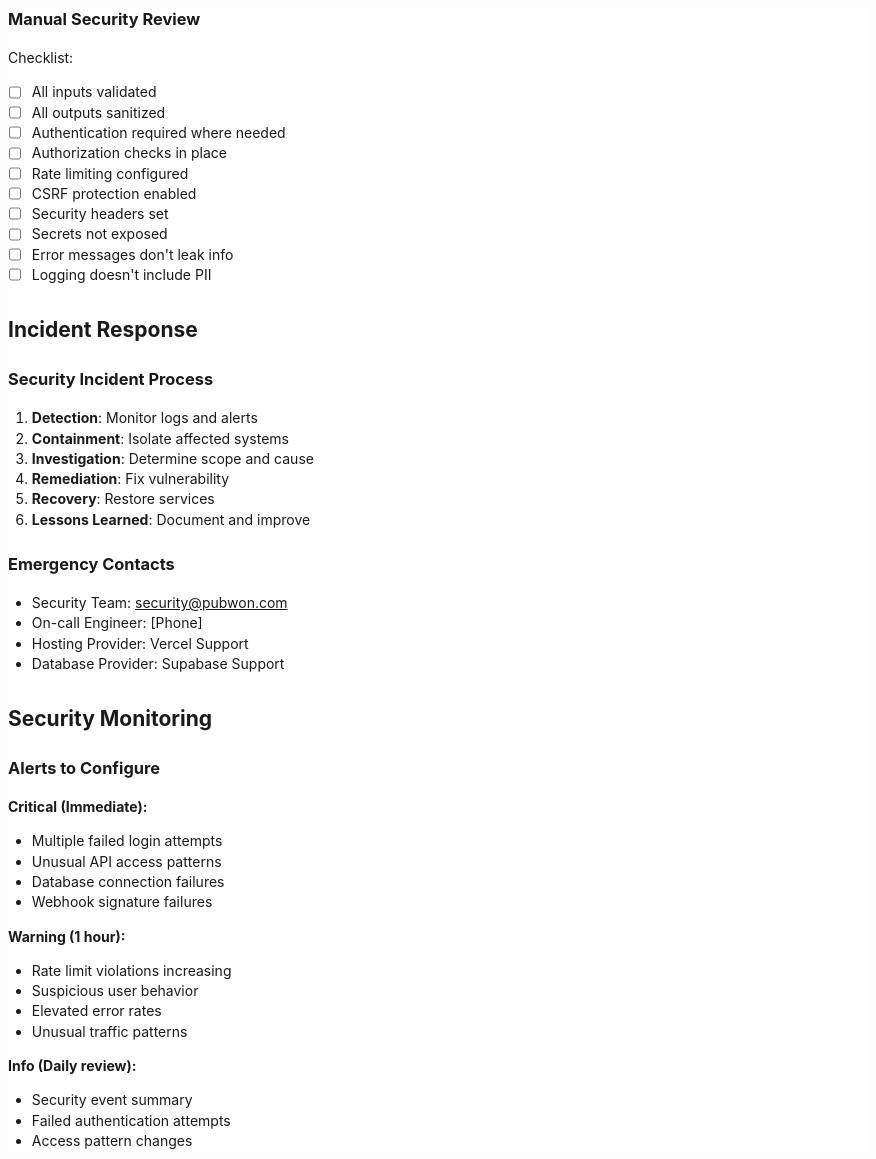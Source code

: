 ### Manual Security Review

Checklist:
- [ ] All inputs validated
- [ ] All outputs sanitized
- [ ] Authentication required where needed
- [ ] Authorization checks in place
- [ ] Rate limiting configured
- [ ] CSRF protection enabled
- [ ] Security headers set
- [ ] Secrets not exposed
- [ ] Error messages don't leak info
- [ ] Logging doesn't include PII

## Incident Response

### Security Incident Process

1. **Detection**: Monitor logs and alerts
2. **Containment**: Isolate affected systems
3. **Investigation**: Determine scope and cause
4. **Remediation**: Fix vulnerability
5. **Recovery**: Restore services
6. **Lessons Learned**: Document and improve

### Emergency Contacts

- Security Team: security@pubwon.com
- On-call Engineer: [Phone]
- Hosting Provider: Vercel Support
- Database Provider: Supabase Support

## Security Monitoring

### Alerts to Configure

**Critical (Immediate):**
- Multiple failed login attempts
- Unusual API access patterns
- Database connection failures
- Webhook signature failures

**Warning (1 hour):**
- Rate limit violations increasing
- Suspicious user behavior
- Elevated error rates
- Unusual traffic patterns

**Info (Daily review):**
- Security event summary
- Failed authentication attempts
- Access pattern changes

